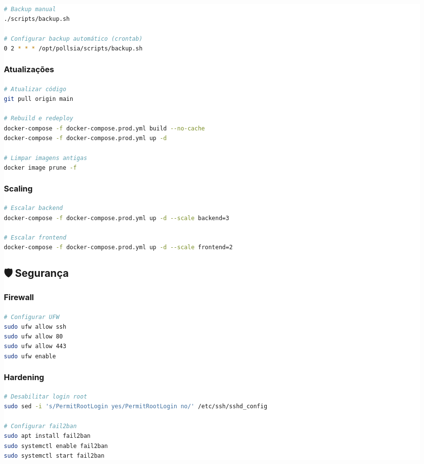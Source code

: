 ```bash
# Backup manual
./scripts/backup.sh

# Configurar backup automático (crontab)
0 2 * * * /opt/pollsia/scripts/backup.sh
```

### Atualizações

```bash
# Atualizar código
git pull origin main

# Rebuild e redeploy
docker-compose -f docker-compose.prod.yml build --no-cache
docker-compose -f docker-compose.prod.yml up -d

# Limpar imagens antigas
docker image prune -f
```

### Scaling

```bash
# Escalar backend
docker-compose -f docker-compose.prod.yml up -d --scale backend=3

# Escalar frontend
docker-compose -f docker-compose.prod.yml up -d --scale frontend=2
```

## 🛡️ Segurança

### Firewall

```bash
# Configurar UFW
sudo ufw allow ssh
sudo ufw allow 80
sudo ufw allow 443
sudo ufw enable
```

### Hardening

```bash
# Desabilitar login root
sudo sed -i 's/PermitRootLogin yes/PermitRootLogin no/' /etc/ssh/sshd_config

# Configurar fail2ban
sudo apt install fail2ban
sudo systemctl enable fail2ban
sudo systemctl start fail2ban
```
